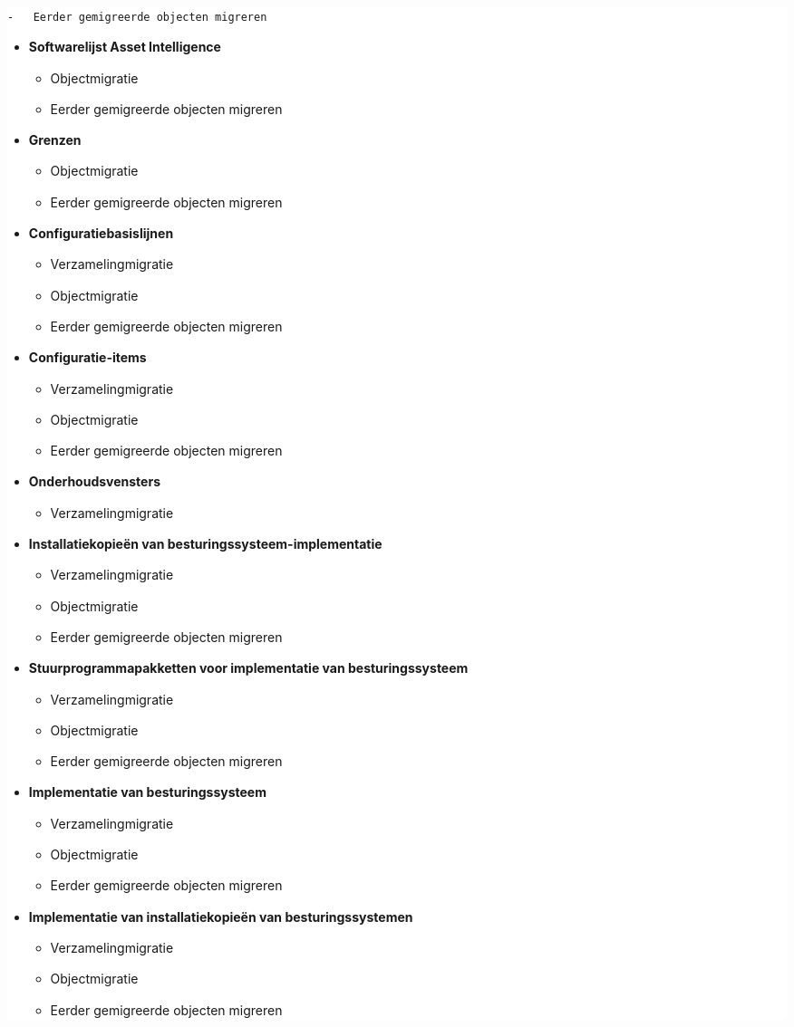     -   Eerder gemigreerde objecten migreren  

-   **Softwarelijst Asset Intelligence**  

    -   Objectmigratie  

    -   Eerder gemigreerde objecten migreren  

-   **Grenzen**  

    -   Objectmigratie  

    -   Eerder gemigreerde objecten migreren  

-   **Configuratiebasislijnen**  

    -   Verzamelingmigratie  

    -   Objectmigratie  

    -   Eerder gemigreerde objecten migreren  

-   **Configuratie-items**  

    -   Verzamelingmigratie  

    -   Objectmigratie  

    -   Eerder gemigreerde objecten migreren  

-   **Onderhoudsvensters**  

    -   Verzamelingmigratie  


-   **Installatiekopieën van besturingssysteem-implementatie**  

    -   Verzamelingmigratie  

    -   Objectmigratie  

    -   Eerder gemigreerde objecten migreren  

-   **Stuurprogrammapakketten voor implementatie van besturingssysteem**  

    -   Verzamelingmigratie  

    -   Objectmigratie  

    -   Eerder gemigreerde objecten migreren  

-   **Implementatie van besturingssysteem**  

    -   Verzamelingmigratie  

    -   Objectmigratie  

    -   Eerder gemigreerde objecten migreren  

-   **Implementatie van installatiekopieën van besturingssystemen**  

    -   Verzamelingmigratie  

    -   Objectmigratie  

    -   Eerder gemigreerde objecten migreren  
